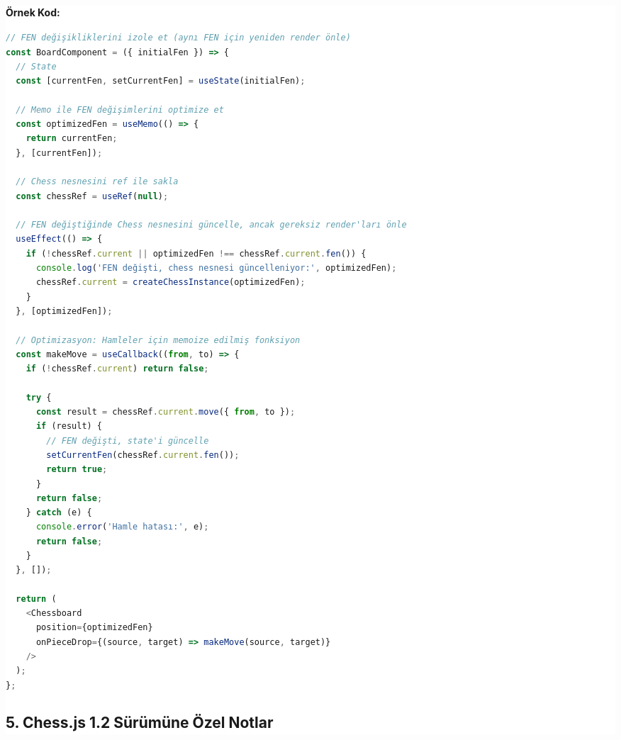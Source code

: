 **Örnek Kod:**
```javascript
// FEN değişikliklerini izole et (aynı FEN için yeniden render önle)
const BoardComponent = ({ initialFen }) => {
  // State
  const [currentFen, setCurrentFen] = useState(initialFen);
  
  // Memo ile FEN değişimlerini optimize et
  const optimizedFen = useMemo(() => {
    return currentFen;
  }, [currentFen]);
  
  // Chess nesnesini ref ile sakla
  const chessRef = useRef(null);
  
  // FEN değiştiğinde Chess nesnesini güncelle, ancak gereksiz render'ları önle
  useEffect(() => {
    if (!chessRef.current || optimizedFen !== chessRef.current.fen()) {
      console.log('FEN değişti, chess nesnesi güncelleniyor:', optimizedFen);
      chessRef.current = createChessInstance(optimizedFen);
    }
  }, [optimizedFen]);
  
  // Optimizasyon: Hamleler için memoize edilmiş fonksiyon
  const makeMove = useCallback((from, to) => {
    if (!chessRef.current) return false;
    
    try {
      const result = chessRef.current.move({ from, to });
      if (result) {
        // FEN değişti, state'i güncelle
        setCurrentFen(chessRef.current.fen());
        return true;
      }
      return false;
    } catch (e) {
      console.error('Hamle hatası:', e);
      return false;
    }
  }, []);
  
  return (
    <Chessboard
      position={optimizedFen}
      onPieceDrop={(source, target) => makeMove(source, target)}
    />
  );
};
```

## 5. Chess.js 1.2 Sürümüne Özel Notlar
